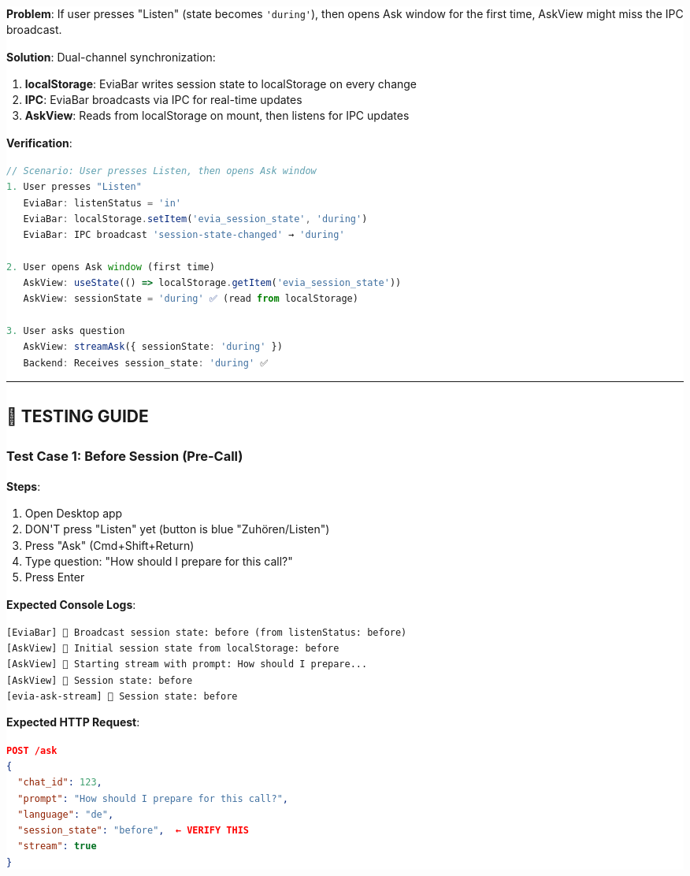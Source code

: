 **Problem**: 
If user presses "Listen" (state becomes `'during'`), then opens Ask window for the first time, AskView might miss the IPC broadcast.

**Solution**: 
Dual-channel synchronization:
1. **localStorage**: EviaBar writes session state to localStorage on every change
2. **IPC**: EviaBar broadcasts via IPC for real-time updates
3. **AskView**: Reads from localStorage on mount, then listens for IPC updates

**Verification**:
```typescript
// Scenario: User presses Listen, then opens Ask window
1. User presses "Listen"
   EviaBar: listenStatus = 'in'
   EviaBar: localStorage.setItem('evia_session_state', 'during')
   EviaBar: IPC broadcast 'session-state-changed' → 'during'

2. User opens Ask window (first time)
   AskView: useState(() => localStorage.getItem('evia_session_state'))
   AskView: sessionState = 'during' ✅ (read from localStorage)

3. User asks question
   AskView: streamAsk({ sessionState: 'during' })
   Backend: Receives session_state: 'during' ✅
```

---

## 🧪 TESTING GUIDE

### Test Case 1: Before Session (Pre-Call)

**Steps**:
1. Open Desktop app
2. DON'T press "Listen" yet (button is blue "Zuhören/Listen")
3. Press "Ask" (Cmd+Shift+Return)
4. Type question: "How should I prepare for this call?"
5. Press Enter

**Expected Console Logs**:
```
[EviaBar] 📡 Broadcast session state: before (from listenStatus: before)
[AskView] 🎯 Initial session state from localStorage: before
[AskView] 🚀 Starting stream with prompt: How should I prepare...
[AskView] 🎯 Session state: before
[evia-ask-stream] 🎯 Session state: before
```

**Expected HTTP Request**:
```json
POST /ask
{
  "chat_id": 123,
  "prompt": "How should I prepare for this call?",
  "language": "de",
  "session_state": "before",  ← VERIFY THIS
  "stream": true
}
```
